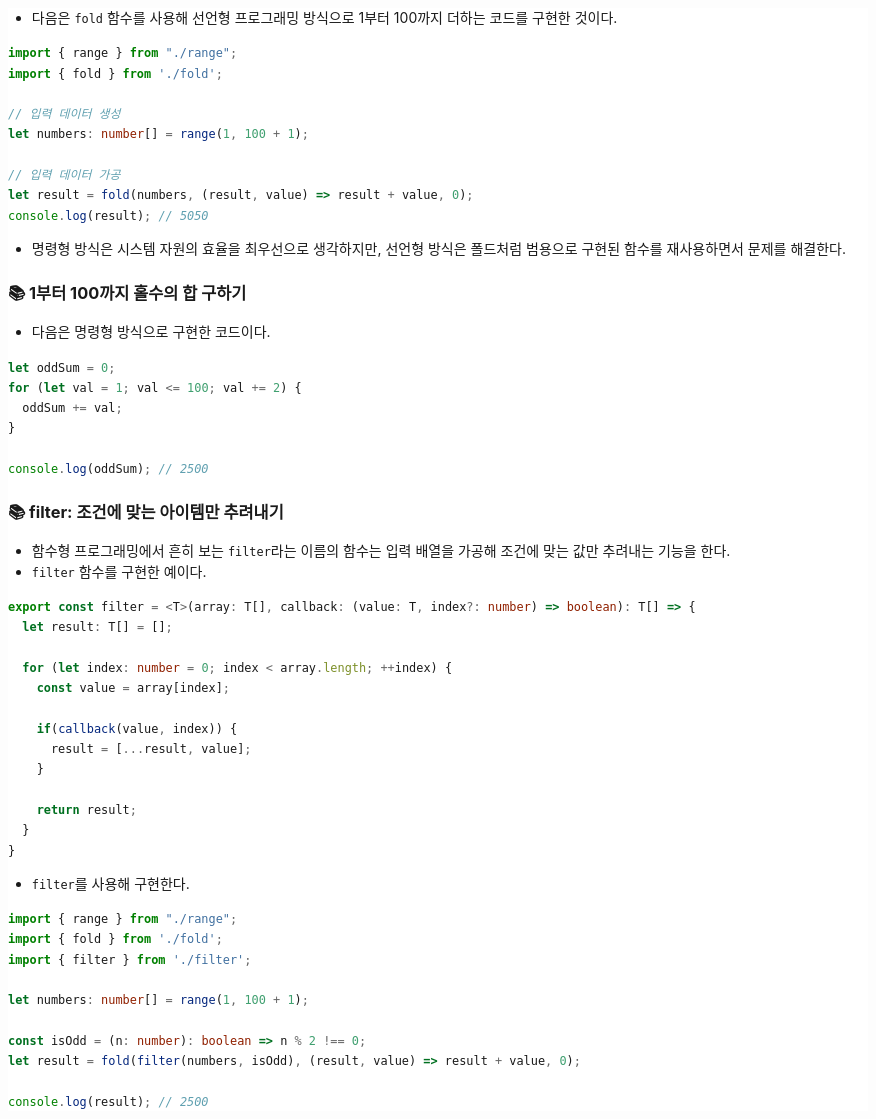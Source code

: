 - 다음은 `fold` 함수를 사용해 선언형 프로그래밍 방식으로 1부터 100까지 더하는 코드를 구현한 것이다.

```ts
import { range } from "./range";
import { fold } from './fold';

// 입력 데이터 생성
let numbers: number[] = range(1, 100 + 1);

// 입력 데이터 가공
let result = fold(numbers, (result, value) => result + value, 0);
console.log(result); // 5050
```

- 명령형 방식은 시스템 자원의 효율을 최우선으로 생각하지만, 선언형 방식은 폴드처럼 범용으로 구현된 함수를 재사용하면서 문제를 해결한다.

### 📚 1부터 100까지 홀수의 합 구하기
- 다음은 명령형 방식으로 구현한 코드이다.

```ts
let oddSum = 0;
for (let val = 1; val <= 100; val += 2) {
  oddSum += val;
}

console.log(oddSum); // 2500
```

### 📚 filter: 조건에 맞는 아이템만 추려내기
- 함수형 프로그래밍에서 흔히 보는 `filter`라는 이름의 함수는 입력 배열을 가공해 조건에 맞는 값만 추려내는 기능을 한다.
- `filter` 함수를 구현한 예이다.

```ts
export const filter = <T>(array: T[], callback: (value: T, index?: number) => boolean): T[] => {
  let result: T[] = [];

  for (let index: number = 0; index < array.length; ++index) {
    const value = array[index];
    
    if(callback(value, index)) {
      result = [...result, value];
    }

    return result;
  }
}
```

- `filter`를 사용해 구현한다.

```ts
import { range } from "./range";
import { fold } from './fold';
import { filter } from './filter';

let numbers: number[] = range(1, 100 + 1);

const isOdd = (n: number): boolean => n % 2 !== 0;
let result = fold(filter(numbers, isOdd), (result, value) => result + value, 0);

console.log(result); // 2500
```
